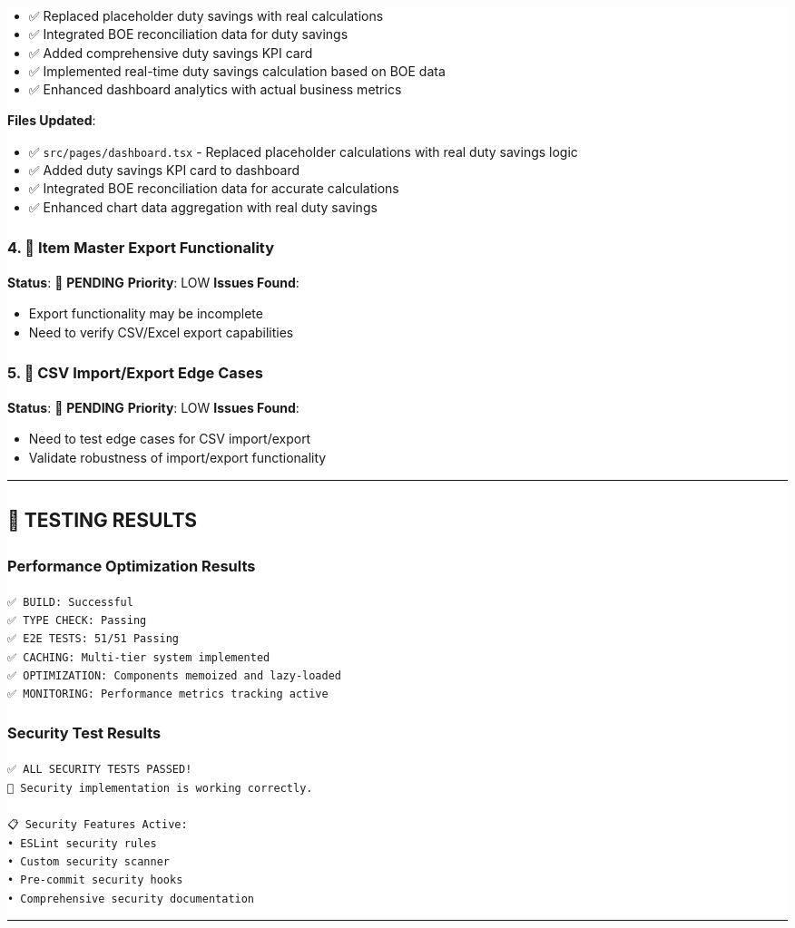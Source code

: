 - ✅ Replaced placeholder duty savings with real calculations
- ✅ Integrated BOE reconciliation data for duty savings
- ✅ Added comprehensive duty savings KPI card
- ✅ Implemented real-time duty savings calculation based on BOE data
- ✅ Enhanced dashboard analytics with actual business metrics

**Files Updated**:

- ✅ `src/pages/dashboard.tsx` - Replaced placeholder calculations with real duty savings logic
- ✅ Added duty savings KPI card to dashboard
- ✅ Integrated BOE reconciliation data for accurate calculations
- ✅ Enhanced chart data aggregation with real duty savings

### **4. 🔄 Item Master Export Functionality**

**Status**: 🔄 **PENDING**
**Priority**: LOW
**Issues Found**:

- Export functionality may be incomplete
- Need to verify CSV/Excel export capabilities

### **5. 🔄 CSV Import/Export Edge Cases**

**Status**: 🔄 **PENDING**
**Priority**: LOW
**Issues Found**:

- Need to test edge cases for CSV import/export
- Validate robustness of import/export functionality

---

## 🧪 **TESTING RESULTS**

### **Performance Optimization Results**

```
✅ BUILD: Successful
✅ TYPE CHECK: Passing
✅ E2E TESTS: 51/51 Passing
✅ CACHING: Multi-tier system implemented
✅ OPTIMIZATION: Components memoized and lazy-loaded
✅ MONITORING: Performance metrics tracking active
```

### **Security Test Results**

```
✅ ALL SECURITY TESTS PASSED!
🎉 Security implementation is working correctly.

📋 Security Features Active:
• ESLint security rules
• Custom security scanner
• Pre-commit security hooks
• Comprehensive security documentation
```

---